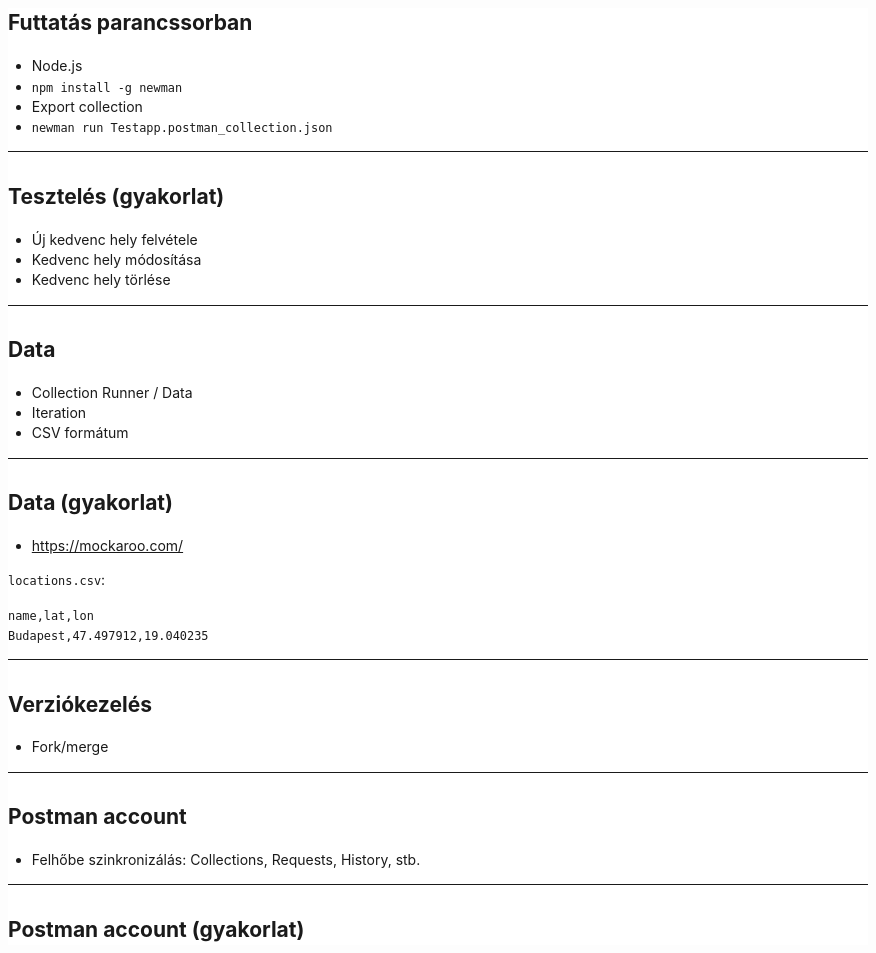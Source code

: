 ## Futtatás parancssorban

* Node.js
* `npm install -g newman`
* Export collection
* `newman run Testapp.postman_collection.json`

---

## Tesztelés (gyakorlat)

* Új kedvenc hely felvétele
* Kedvenc hely módosítása
* Kedvenc hely törlése

---

## Data

* Collection Runner / Data
* Iteration
* CSV formátum

---

## Data (gyakorlat)

* https://mockaroo.com/

`locations.csv`:

```
name,lat,lon
Budapest,47.497912,19.040235
```

---

## Verziókezelés

* Fork/merge

---

## Postman account

* Felhőbe szinkronizálás: Collections, Requests, History, stb.

---

## Postman account (gyakorlat)
